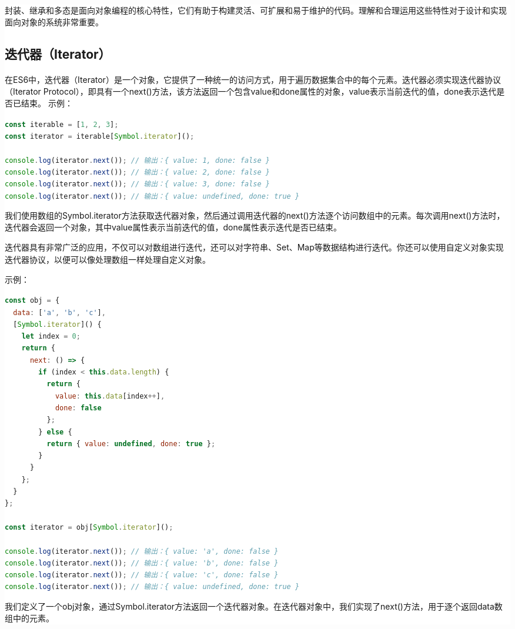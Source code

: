    封装、继承和多态是面向对象编程的核心特性，它们有助于构建灵活、可扩展和易于维护的代码。理解和合理运用这些特性对于设计和实现面向对象的系统非常重要。

## 迭代器（Iterator）

在ES6中，迭代器（Iterator）是一个对象，它提供了一种统一的访问方式，用于遍历数据集合中的每个元素。迭代器必须实现迭代器协议（Iterator Protocol），即具有一个next()方法，该方法返回一个包含value和done属性的对象，value表示当前迭代的值，done表示迭代是否已结束。
示例：

```javascript
const iterable = [1, 2, 3];
const iterator = iterable[Symbol.iterator]();

console.log(iterator.next()); // 输出：{ value: 1, done: false }
console.log(iterator.next()); // 输出：{ value: 2, done: false }
console.log(iterator.next()); // 输出：{ value: 3, done: false }
console.log(iterator.next()); // 输出：{ value: undefined, done: true }
```

我们使用数组的Symbol.iterator方法获取迭代器对象，然后通过调用迭代器的next()方法逐个访问数组中的元素。每次调用next()方法时，迭代器会返回一个对象，其中value属性表示当前迭代的值，done属性表示迭代是否已结束。

迭代器具有非常广泛的应用，不仅可以对数组进行迭代，还可以对字符串、Set、Map等数据结构进行迭代。你还可以使用自定义对象实现迭代器协议，以便可以像处理数组一样处理自定义对象。

示例：

```javascript
const obj = {
  data: ['a', 'b', 'c'],
  [Symbol.iterator]() {
    let index = 0;
    return {
      next: () => {
        if (index < this.data.length) {
          return {
            value: this.data[index++],
            done: false
          };
        } else {
          return { value: undefined, done: true };
        }
      }
    };
  }
};

const iterator = obj[Symbol.iterator]();

console.log(iterator.next()); // 输出：{ value: 'a', done: false }
console.log(iterator.next()); // 输出：{ value: 'b', done: false }
console.log(iterator.next()); // 输出：{ value: 'c', done: false }
console.log(iterator.next()); // 输出：{ value: undefined, done: true }
```

我们定义了一个obj对象，通过Symbol.iterator方法返回一个迭代器对象。在迭代器对象中，我们实现了next()方法，用于逐个返回data数组中的元素。


  [key]: 'Alice'
  [id]: '12345'
  [mySymbol]: 'value'
  [Symbol('age')]: 25